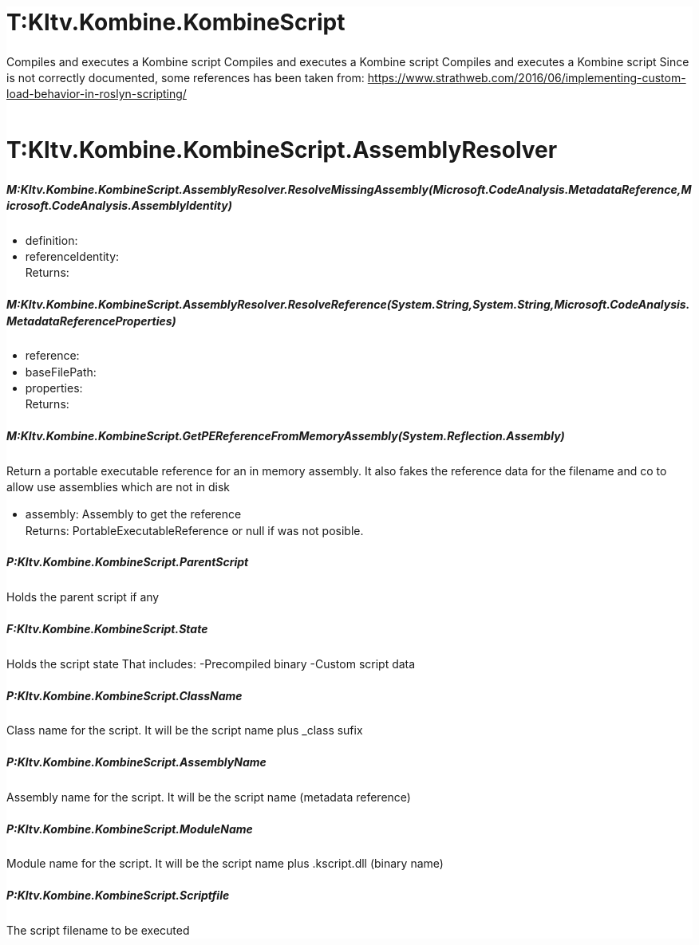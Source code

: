# T:Kltv.Kombine.KombineScript
 Compiles and executes a Kombine script 
 Compiles and executes a Kombine script 
 Compiles and executes a Kombine script Since is not correctly documented, some references has been taken from: https://www.strathweb.com/2016/06/implementing-custom-load-behavior-in-roslyn-scripting/ 

# T:Kltv.Kombine.KombineScript.AssemblyResolver


##### M:Kltv.Kombine.KombineScript.AssemblyResolver.ResolveMissingAssembly(Microsoft.CodeAnalysis.MetadataReference,Microsoft.CodeAnalysis.AssemblyIdentity)

- definition: <br>
- referenceIdentity: <br>
Returns: 


##### M:Kltv.Kombine.KombineScript.AssemblyResolver.ResolveReference(System.String,System.String,Microsoft.CodeAnalysis.MetadataReferenceProperties)

- reference: <br>
- baseFilePath: <br>
- properties: <br>
Returns: 


##### M:Kltv.Kombine.KombineScript.GetPEReferenceFromMemoryAssembly(System.Reflection.Assembly)
 Return a portable executable reference for an in memory assembly. It also fakes the reference data for the filename and co to allow use assemblies which are not in disk 
- assembly: Assembly to get the reference<br>
Returns: PortableExecutableReference or null if was not posible.


##### P:Kltv.Kombine.KombineScript.ParentScript
 Holds the parent script if any 

##### F:Kltv.Kombine.KombineScript.State
 Holds the script state That includes: -Precompiled binary -Custom script data 

##### P:Kltv.Kombine.KombineScript.ClassName
 Class name for the script. It will be the script name plus _class sufix 

##### P:Kltv.Kombine.KombineScript.AssemblyName
 Assembly name for the script. It will be the script name (metadata reference) 

##### P:Kltv.Kombine.KombineScript.ModuleName
 Module name for the script. It will be the script name plus .kscript.dll (binary name) 

##### P:Kltv.Kombine.KombineScript.Scriptfile
 The script filename to be executed 
